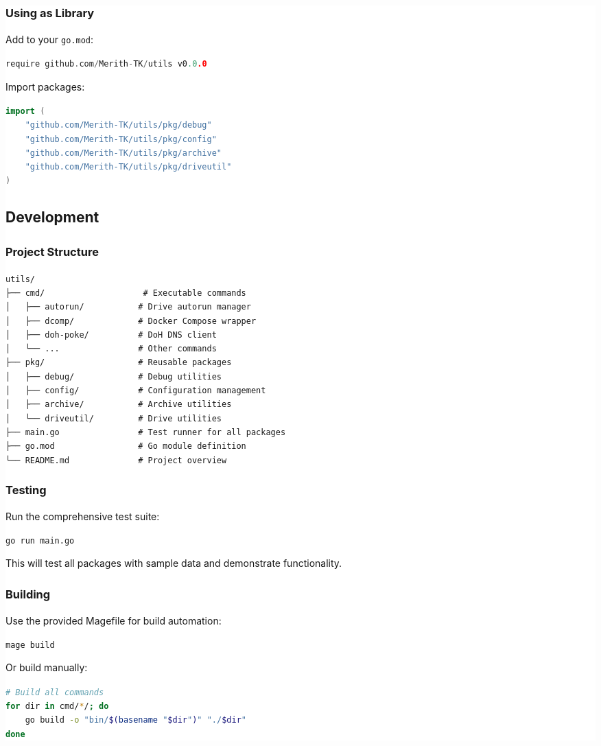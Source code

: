 ### Using as Library

Add to your `go.mod`:
```go
require github.com/Merith-TK/utils v0.0.0
```

Import packages:
```go
import (
    "github.com/Merith-TK/utils/pkg/debug"
    "github.com/Merith-TK/utils/pkg/config"
    "github.com/Merith-TK/utils/pkg/archive"
    "github.com/Merith-TK/utils/pkg/driveutil"
)
```

## Development

### Project Structure
```
utils/
├── cmd/                    # Executable commands
│   ├── autorun/           # Drive autorun manager
│   ├── dcomp/             # Docker Compose wrapper
│   ├── doh-poke/          # DoH DNS client
│   └── ...                # Other commands
├── pkg/                   # Reusable packages
│   ├── debug/             # Debug utilities
│   ├── config/            # Configuration management
│   ├── archive/           # Archive utilities
│   └── driveutil/         # Drive utilities
├── main.go                # Test runner for all packages
├── go.mod                 # Go module definition
└── README.md              # Project overview
```

### Testing

Run the comprehensive test suite:
```bash
go run main.go
```

This will test all packages with sample data and demonstrate functionality.

### Building

Use the provided Magefile for build automation:
```bash
mage build
```

Or build manually:
```bash
# Build all commands
for dir in cmd/*/; do
    go build -o "bin/$(basename "$dir")" "./$dir"
done
```
